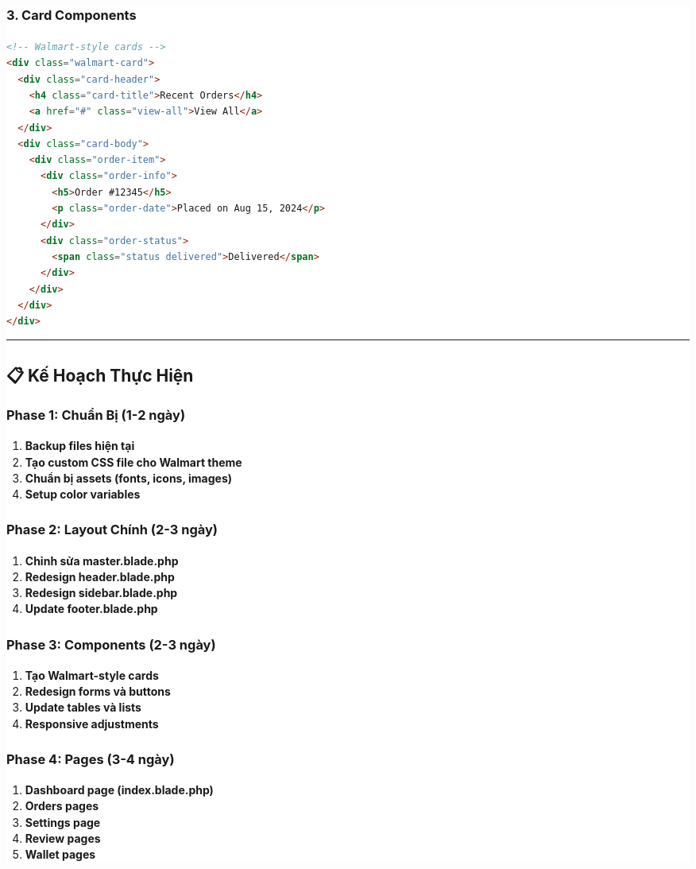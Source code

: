 ### **3. Card Components**
```html
<!-- Walmart-style cards -->
<div class="walmart-card">
  <div class="card-header">
    <h4 class="card-title">Recent Orders</h4>
    <a href="#" class="view-all">View All</a>
  </div>
  <div class="card-body">
    <div class="order-item">
      <div class="order-info">
        <h5>Order #12345</h5>
        <p class="order-date">Placed on Aug 15, 2024</p>
      </div>
      <div class="order-status">
        <span class="status delivered">Delivered</span>
      </div>
    </div>
  </div>
</div>
```

---

## 📋 Kế Hoạch Thực Hiện

### **Phase 1: Chuẩn Bị (1-2 ngày)**
1. **Backup files hiện tại**
2. **Tạo custom CSS file cho Walmart theme**
3. **Chuẩn bị assets (fonts, icons, images)**
4. **Setup color variables**

### **Phase 2: Layout Chính (2-3 ngày)**
1. **Chỉnh sửa master.blade.php**
2. **Redesign header.blade.php**
3. **Redesign sidebar.blade.php**
4. **Update footer.blade.php**

### **Phase 3: Components (2-3 ngày)**
1. **Tạo Walmart-style cards**
2. **Redesign forms và buttons**
3. **Update tables và lists**
4. **Responsive adjustments**

### **Phase 4: Pages (3-4 ngày)**
1. **Dashboard page (index.blade.php)**
2. **Orders pages**
3. **Settings page**
4. **Review pages**
5. **Wallet pages**
